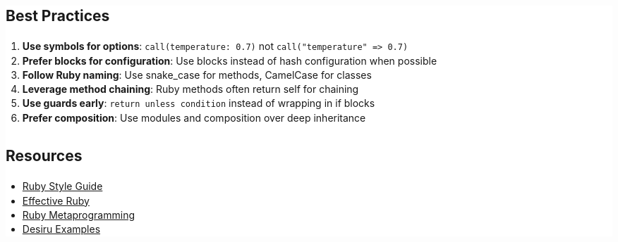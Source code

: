 ## Best Practices

1. **Use symbols for options**: `call(temperature: 0.7)` not `call("temperature" => 0.7)`
2. **Prefer blocks for configuration**: Use blocks instead of hash configuration when possible
3. **Follow Ruby naming**: Use snake_case for methods, CamelCase for classes
4. **Leverage method chaining**: Ruby methods often return self for chaining
5. **Use guards early**: `return unless condition` instead of wrapping in if blocks
6. **Prefer composition**: Use modules and composition over deep inheritance

## Resources

- [Ruby Style Guide](https://rubystyle.guide/)
- [Effective Ruby](https://effectiveruby.com/)
- [Ruby Metaprogramming](https://pragprog.com/titles/ppmetr2/metaprogramming-ruby-2/)
- [Desiru Examples](https://github.com/obie/desiru/tree/main/examples)